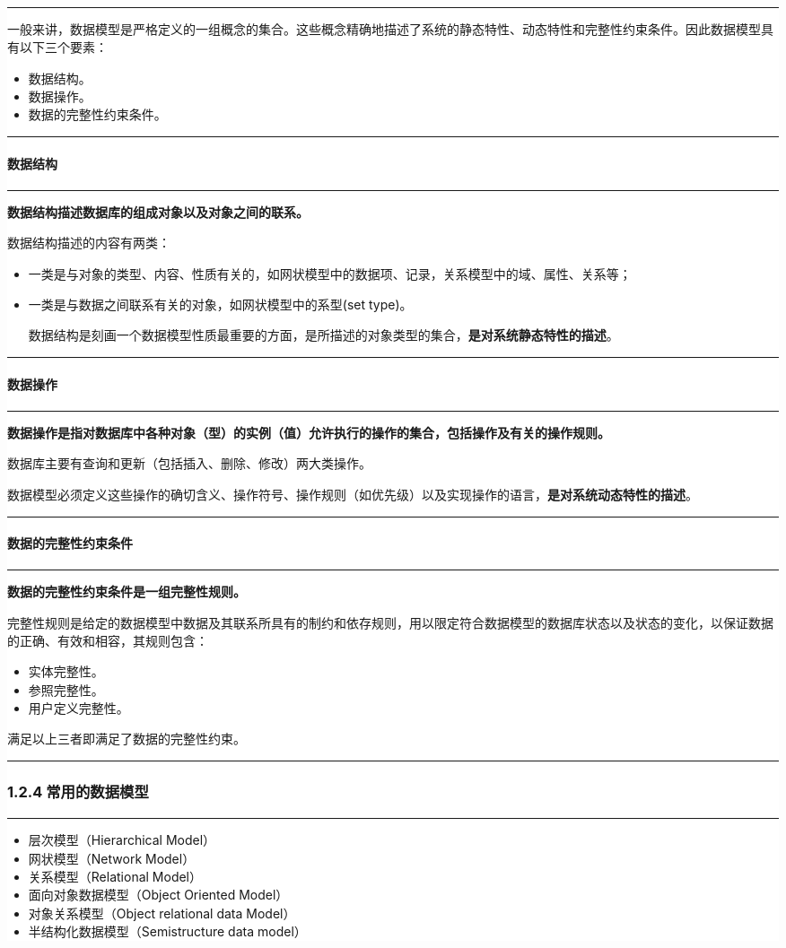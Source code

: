 ****

  一般来讲，数据模型是严格定义的一组概念的集合。这些概念精确地描述了系统的静态特性、动态特性和完整性约束条件。因此数据模型具有以下三个要素：

* 数据结构。
* 数据操作。
* 数据的完整性约束条件。

****

#### 数据结构

****

  **数据结构描述数据库的组成对象以及对象之间的联系。**

  数据结构描述的内容有两类：

* 一类是与对象的类型、内容、性质有关的，如网状模型中的数据项、记录，关系模型中的域、属性、关系等；
* 一类是与数据之间联系有关的对象，如网状模型中的系型(set type)。

  数据结构是刻画一个数据模型性质最重要的方面，是所描述的对象类型的集合，**是对系统静态特性的描述**。

****

#### 数据操作

****

  **数据操作是指对数据库中各种对象（型）的实例（值）允许执行的操作的集合，包括操作及有关的操作规则。**

  数据库主要有查询和更新（包括插入、删除、修改）两大类操作。

  数据模型必须定义这些操作的确切含义、操作符号、操作规则（如优先级）以及实现操作的语言，**是对系统动态特性的描述**。

****

#### 数据的完整性约束条件

****

  **数据的完整性约束条件是一组完整性规则。**

  完整性规则是给定的数据模型中数据及其联系所具有的制约和依存规则，用以限定符合数据模型的数据库状态以及状态的变化，以保证数据的正确、有效和相容，其规则包含：

* 实体完整性。
* 参照完整性。
* 用户定义完整性。

满足以上三者即满足了数据的完整性约束。

****

### 1.2.4 常用的数据模型

****

- 层次模型（Hierarchical Model）
- 网状模型（Network Model）
- 关系模型（Relational Model）
- 面向对象数据模型（Object Oriented Model）
- 对象关系模型（Object relational data Model）
- 半结构化数据模型（Semistructure data model）
